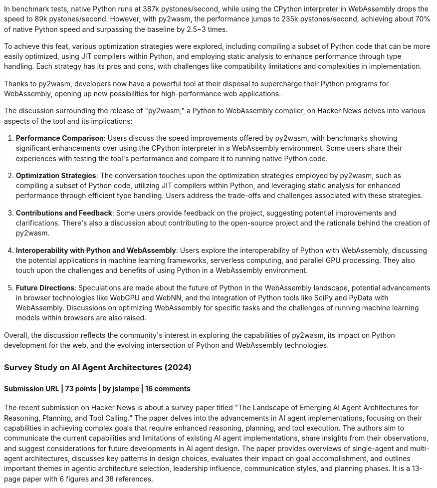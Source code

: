 In benchmark tests, native Python runs at 387k pystones/second, while using the CPython interpreter in WebAssembly drops the speed to 89k pystones/second. However, with py2wasm, the performance jumps to 235k pystones/second, achieving about 70% of native Python speed and surpassing the baseline by 2.5~3 times.

To achieve this feat, various optimization strategies were explored, including compiling a subset of Python code that can be more easily optimized, using JIT compilers within Python, and employing static analysis to enhance performance through type handling. Each strategy has its pros and cons, with challenges like compatibility limitations and complexities in implementation.

Thanks to py2wasm, developers now have a powerful tool at their disposal to supercharge their Python programs for WebAssembly, opening up new possibilities for high-performance web applications.

The discussion surrounding the release of "py2wasm," a Python to WebAssembly compiler, on Hacker News delves into various aspects of the tool and its implications:

1. **Performance Comparison**: Users discuss the speed improvements offered by py2wasm, with benchmarks showing significant enhancements over using the CPython interpreter in a WebAssembly environment. Some users share their experiences with testing the tool's performance and compare it to running native Python code.

2. **Optimization Strategies**: The conversation touches upon the optimization strategies employed by py2wasm, such as compiling a subset of Python code, utilizing JIT compilers within Python, and leveraging static analysis for enhanced performance through efficient type handling. Users address the trade-offs and challenges associated with these strategies.

3. **Contributions and Feedback**: Some users provide feedback on the project, suggesting potential improvements and clarifications. There's also a discussion about contributing to the open-source project and the rationale behind the creation of py2wasm.

4. **Interoperability with Python and WebAssembly**: Users explore the interoperability of Python with WebAssembly, discussing the potential applications in machine learning frameworks, serverless computing, and parallel GPU processing. They also touch upon the challenges and benefits of using Python in a WebAssembly environment.

5. **Future Directions**: Speculations are made about the future of Python in the WebAssembly landscape, potential advancements in browser technologies like WebGPU and WebNN, and the integration of Python tools like SciPy and PyData with WebAssembly. Discussions on optimizing WebAssembly for specific tasks and the challenges of running machine learning models within browsers are also raised.

Overall, the discussion reflects the community's interest in exploring the capabilities of py2wasm, its impact on Python development for the web, and the evolving intersection of Python and WebAssembly technologies.

### Survey Study on AI Agent Architectures (2024)

#### [Submission URL](https://arxiv.org/abs/2404.11584) | 73 points | by [jslampe](https://news.ycombinator.com/user?id=jslampe) | [16 comments](https://news.ycombinator.com/item?id=40115482)

The recent submission on Hacker News is about a survey paper titled "The Landscape of Emerging AI Agent Architectures for Reasoning, Planning, and Tool Calling." The paper delves into the advancements in AI agent implementations, focusing on their capabilities in achieving complex goals that require enhanced reasoning, planning, and tool execution. The authors aim to communicate the current capabilities and limitations of existing AI agent implementations, share insights from their observations, and suggest considerations for future developments in AI agent design. The paper provides overviews of single-agent and multi-agent architectures, discusses key patterns in design choices, evaluates their impact on goal accomplishment, and outlines important themes in agentic architecture selection, leadership influence, communication styles, and planning phases. It is a 13-page paper with 6 figures and 38 references.

